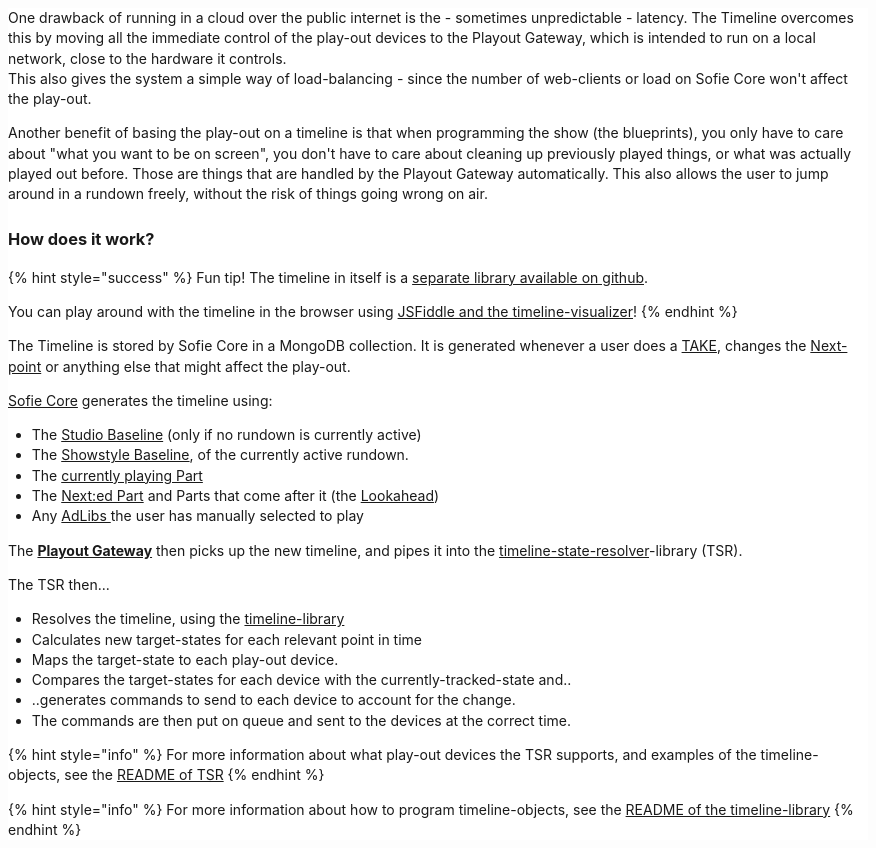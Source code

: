 One drawback of running in a cloud over the public internet is the - sometimes unpredictable - latency. The Timeline overcomes this by moving all the immediate control of the play-out devices to the Playout Gateway, which is intended to run on a local network, close to the hardware it controls.  
This also gives the system a simple way of load-balancing - since the number of web-clients or load on Sofie Core won't affect the play-out.

Another benefit of basing the play-out on a timeline is that when programming the show \(the blueprints\), you only have to care about "what you want to be on screen", you don't have to care about cleaning up previously played things, or what was actually played out before. Those are things that are handled by the Playout Gateway automatically. This also allows the user to jump around in a rundown freely, without the risk of things going wrong on air.

### How does it work?

{% hint style="success" %}
Fun tip! The timeline in itself is a [separate library available on github](https://github.com/SuperFlyTV/supertimeline).

You can play around with the timeline in the browser using [JSFiddle and the timeline-visualizer](https://jsfiddle.net/nytamin/rztp517u/)!
{% endhint %}

The Timeline is stored by Sofie Core in a MongoDB collection. It is generated whenever a user does a [TAKE](../dictionary.md#take-point), changes the [Next-point](../dictionary.md#next-point-and-lookahead) or anything else that might affect the play-out.

[Sofie Core](../dictionary.md#sofie-core) generates the timeline using:

* The [Studio Baseline](../dictionary.md#baseline) \(only if no rundown is currently active\)
* The [Showstyle Baseline](../dictionary.md#baseline), of the currently active rundown.
* The [currently playing Part](../dictionary.md#take-point)
* The [Next:ed Part](../dictionary.md#next-point-and-lookahead) and Parts that come after it \(the [Lookahead](../dictionary.md#lookahead)\)
* Any [AdLibs ](../dictionary.md#adlib-pieces)the user has manually selected to play

The [**Playout Gateway**](../for-developers/libraries.md#gateways) then picks up the new timeline, and pipes it into the [timeline-state-resolver](https://github.com/nrkno/tv-automation-state-timeline-resolver)-library \(TSR\).

The TSR then...

* Resolves the timeline, using the [timeline-library](https://github.com/SuperFlyTV/supertimeline)
* Calculates new target-states for each relevant point in time
* Maps the target-state to each play-out device.
* Compares the target-states for each device with the currently-tracked-state and..
* ..generates commands to send to each device to account for the change.
* The commands are then put on queue and sent to the devices at the correct time.

{% hint style="info" %}
For more information about what play-out devices the TSR supports, and examples of the timeline-objects, see the [README of TSR](https://github.com/nrkno/tv-automation-state-timeline-resolver#timeline-state-resolver)
{% endhint %}

{% hint style="info" %}
For more information about how to program timeline-objects, see the [README of the timeline-library](https://github.com/SuperFlyTV/supertimeline#superfly-timeline)
{% endhint %}

